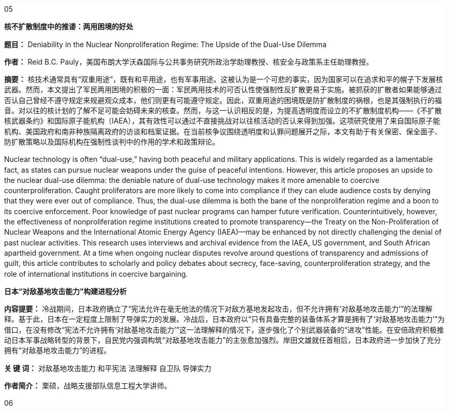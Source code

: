   

05

 **核不扩散制度中的推诿：两用困境的好处**

  

 **题目：** Deniability in the Nuclear Nonproliferation Regime: The Upside of the
Dual-Use Dilemma

 **作者：** Reid B.C. Pauly，美国布朗大学沃森国际与公共事务研究所政治学助理教授、核安全与政策系主任助理教授。

 **摘要：**
核技术通常具有“双重用途”，既有和平用途，也有军事用途。这被认为是一个可悲的事实，因为国家可以在追求和平的幌子下发展核武器。然而，本文提出了军民两用困境的积极的一面：军民两用技术的可否认性使强制性反扩散更易于实施。被抓获的扩散者如果能够通过否认自己曾经不遵守规定来规避观众成本，他们则更有可能遵守规定。因此，双重用途的困境既是防扩散制度的祸根，也是其强制执行的福音。对以往的核计划的了解不足可能会妨碍未来的核查。然而，与这一认识相反的是，为提高透明度而设立的不扩散制度机构——《不扩散核武器条约》和国际原子能机构（IAEA），其有效性可以通过不直接挑战对以往核活动的否认来得到加强。这项研究使用了来自国际原子能机构、美国政府和南非种族隔离政府的访谈和档案证据。在当前核争议围绕透明度和认罪问题展开之际，本文有助于有关保密、保全面子、防扩散策略以及国际机构在强制性谈判中的作用的学术和政策辩论。

  

Nuclear technology is often “dual-use,” having both peaceful and military
applications. This is widely regarded as a lamentable fact, as states can
pursue nuclear weapons under the guise of peaceful intentions. However, this
article proposes an upside to the nuclear dual-use dilemma: the deniable
nature of dual-use technology makes it more amenable to coercive
counterproliferation. Caught proliferators are more likely to come into
compliance if they can elude audience costs by denying that they were ever out
of compliance. Thus, the dual-use dilemma is both the bane of the
nonproliferation regime and a boon to its coercive enforcement. Poor knowledge
of past nuclear programs can hamper future verification. Counterintuitively,
however, the effectiveness of nonproliferation regime institutions created to
promote transparency—the Treaty on the Non-Proliferation of Nuclear Weapons
and the International Atomic Energy Agency (IAEA)—may be enhanced by not
directly challenging the denial of past nuclear activities. This research uses
interviews and archival evidence from the IAEA, US government, and South
African apartheid government. At a time when ongoing nuclear disputes revolve
around questions of transparency and admissions of guilt, this article
contributes to scholarly and policy debates about secrecy, face-saving,
counterproliferation strategy, and the role of international institutions in
coercive bargaining.

  

  

 **日本“对敌基地攻击能力”构建进程分析**

  

 **内容提要：**
冷战期间，日本政府确立了“宪法允许在毫无他法的情况下对敌方基地发起攻击，但不允许拥有‘对敌基地攻击能力’”的法理解释。基于此，日本在一定程度上限制了导弹实力的发展。冷战后，日本政府以“只有具备完整的装备体系才算是拥有了‘对敌基地攻击能力’”为借口，在没有修改“宪法不允许拥有‘对敌基地攻击能力’”这一法理解释的情况下，逐步强化了个别武器装备的“进攻”性能。在安倍政府积极推动日本军事战略转型的背景下，自民党内强调构筑“对敌基地攻击能力”的主张愈加强烈。岸田文雄就任首相后，日本政府进一步加快了充分拥有“对敌基地攻击能力”的进程。

 **关 键 词：** 对敌基地攻击能力 和平宪法 法理解释 自卫队 导弹实力

 **作者简介：** 栗硕，战略支援部队信息工程大学讲师。

  

06
